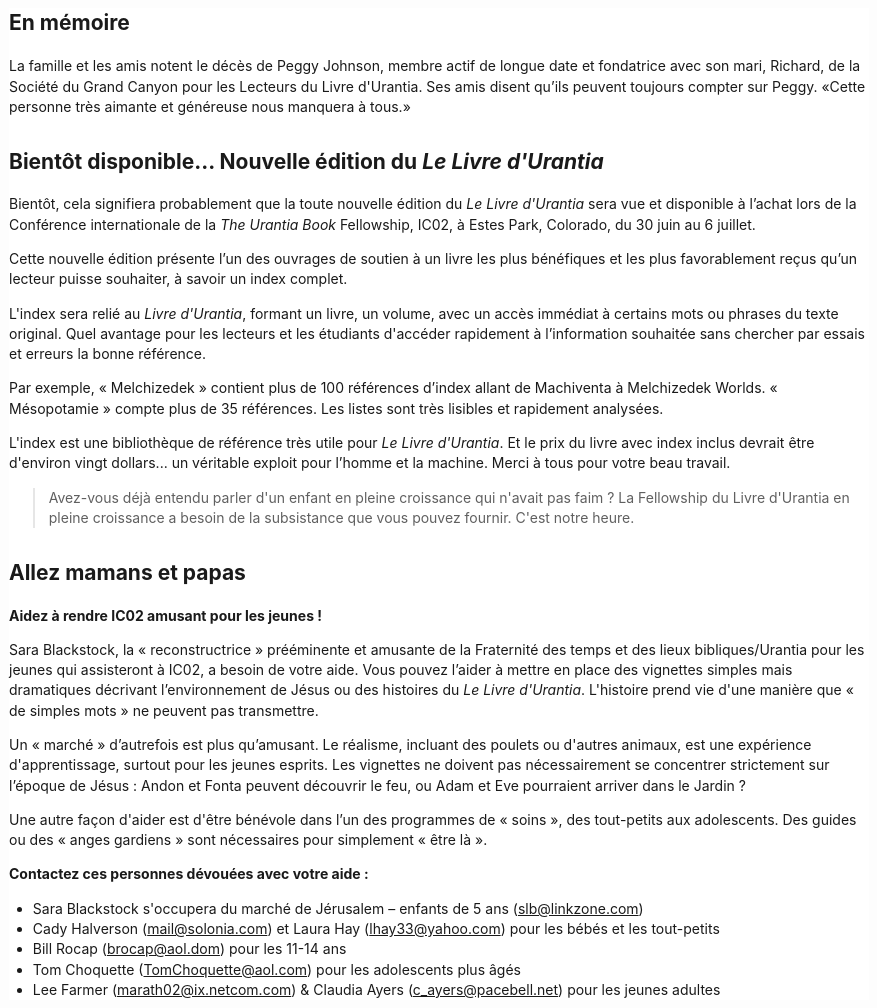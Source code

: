 ## En mémoire

La famille et les amis notent le décès de Peggy Johnson, membre actif de longue date et fondatrice avec son mari, Richard, de la Société du Grand Canyon pour les Lecteurs du Livre d'Urantia. Ses amis disent qu’ils peuvent toujours compter sur Peggy. «Cette personne très aimante et généreuse nous manquera à tous.»

## Bientôt disponible... Nouvelle édition du _Le Livre d'Urantia_

Bientôt, cela signifiera probablement que la toute nouvelle édition du _Le Livre d'Urantia_ sera vue et disponible à l’achat lors de la Conférence internationale de la _The Urantia Book_ Fellowship, IC02, à Estes Park, Colorado, du 30 juin au 6 juillet. 

Cette nouvelle édition présente l’un des ouvrages de soutien à un livre les plus bénéfiques et les plus favorablement reçus qu’un lecteur puisse souhaiter, à savoir un index complet. 

L'index sera relié au _Livre d'Urantia_, formant un livre, un volume, avec un accès immédiat à certains mots ou phrases du texte original. Quel avantage pour les lecteurs et les étudiants d'accéder rapidement à l’information souhaitée sans chercher par essais et erreurs la bonne référence.

Par exemple, « Melchizedek » contient plus de 100 références d’index allant de Machiventa à Melchizedek Worlds. « Mésopotamie » compte plus de 35 références. Les listes sont très lisibles et rapidement analysées. 

L'index est une bibliothèque de référence très utile pour _Le Livre d'Urantia_. Et le prix du livre avec index inclus devrait être d'environ vingt dollars... un véritable exploit pour l’homme et la machine. Merci à tous pour votre beau travail. 

> Avez-vous déjà entendu parler d'un enfant en pleine croissance qui n'avait pas faim ? La Fellowship du Livre d'Urantia en pleine croissance a besoin de la subsistance que vous pouvez fournir. C'est notre heure.

## Allez mamans et papas

**Aidez à rendre IC02 amusant pour les jeunes !**

Sara Blackstock, la « reconstructrice » prééminente et amusante de la Fraternité des temps et des lieux bibliques/Urantia pour les jeunes qui assisteront à IC02, a besoin de votre aide. Vous pouvez l’aider à mettre en place des vignettes simples mais dramatiques décrivant l’environnement de Jésus ou des histoires du _Le Livre d'Urantia_. L'histoire prend vie d'une manière que « de simples mots » ne peuvent pas transmettre. 

Un « marché » d’autrefois est plus qu’amusant. Le réalisme, incluant des poulets ou d'autres animaux, est une expérience d'apprentissage, surtout pour les jeunes esprits. Les vignettes ne doivent pas nécessairement se concentrer strictement sur l’époque de Jésus : Andon et Fonta peuvent découvrir le feu, ou Adam et Eve pourraient arriver dans le Jardin ? 

Une autre façon d'aider est d'être bénévole dans l’un des programmes de « soins », des tout-petits aux adolescents. Des guides ou des « anges gardiens » sont nécessaires pour simplement « être là ».

**Contactez ces personnes dévouées avec votre aide :**
- Sara Blackstock s'occupera du marché de Jérusalem – enfants de 5 ans (slb@linkzone.com)
- Cady Halverson (mail@solonia.com) et Laura Hay (lhay33@yahoo.com) pour les bébés et les tout-petits
- Bill Rocap (brocap@aol.dom) pour les 11-14 ans
- Tom Choquette (TomChoquette@aol.com) pour les adolescents plus âgés
- Lee Farmer (marath02@ix.netcom.com) & Claudia Ayers (c_ayers@pacebell.net) pour les jeunes adultes
